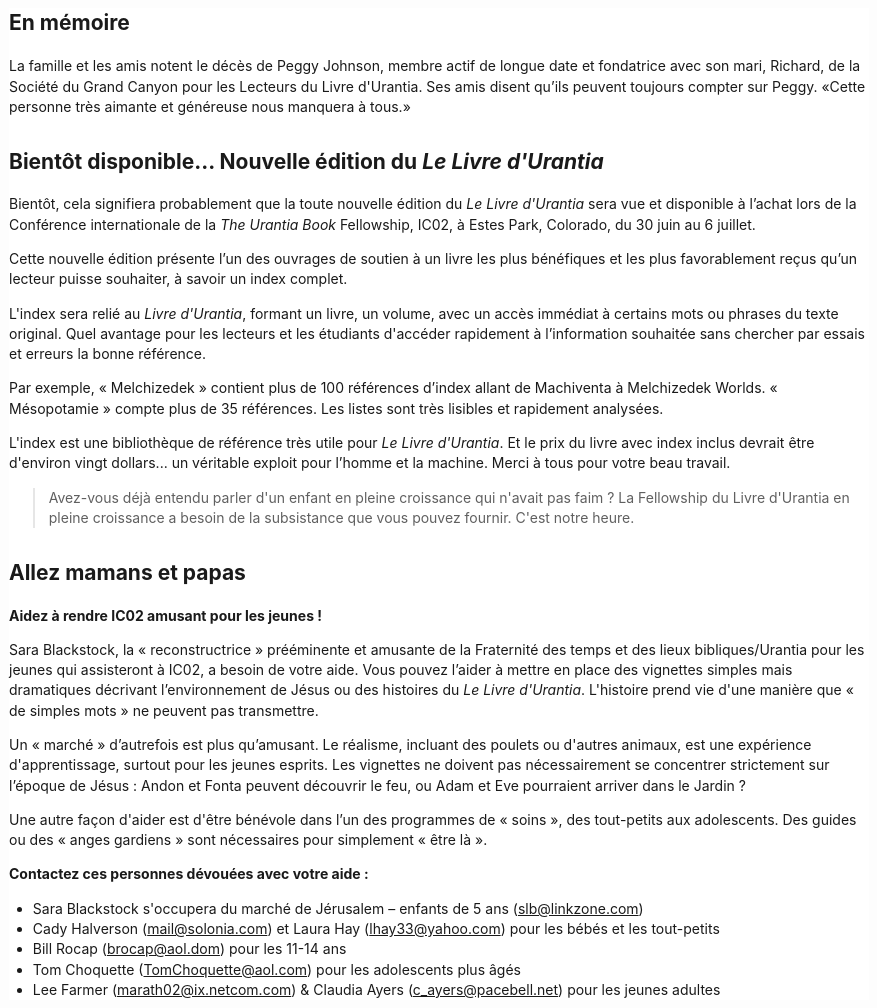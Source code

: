 ## En mémoire

La famille et les amis notent le décès de Peggy Johnson, membre actif de longue date et fondatrice avec son mari, Richard, de la Société du Grand Canyon pour les Lecteurs du Livre d'Urantia. Ses amis disent qu’ils peuvent toujours compter sur Peggy. «Cette personne très aimante et généreuse nous manquera à tous.»

## Bientôt disponible... Nouvelle édition du _Le Livre d'Urantia_

Bientôt, cela signifiera probablement que la toute nouvelle édition du _Le Livre d'Urantia_ sera vue et disponible à l’achat lors de la Conférence internationale de la _The Urantia Book_ Fellowship, IC02, à Estes Park, Colorado, du 30 juin au 6 juillet. 

Cette nouvelle édition présente l’un des ouvrages de soutien à un livre les plus bénéfiques et les plus favorablement reçus qu’un lecteur puisse souhaiter, à savoir un index complet. 

L'index sera relié au _Livre d'Urantia_, formant un livre, un volume, avec un accès immédiat à certains mots ou phrases du texte original. Quel avantage pour les lecteurs et les étudiants d'accéder rapidement à l’information souhaitée sans chercher par essais et erreurs la bonne référence.

Par exemple, « Melchizedek » contient plus de 100 références d’index allant de Machiventa à Melchizedek Worlds. « Mésopotamie » compte plus de 35 références. Les listes sont très lisibles et rapidement analysées. 

L'index est une bibliothèque de référence très utile pour _Le Livre d'Urantia_. Et le prix du livre avec index inclus devrait être d'environ vingt dollars... un véritable exploit pour l’homme et la machine. Merci à tous pour votre beau travail. 

> Avez-vous déjà entendu parler d'un enfant en pleine croissance qui n'avait pas faim ? La Fellowship du Livre d'Urantia en pleine croissance a besoin de la subsistance que vous pouvez fournir. C'est notre heure.

## Allez mamans et papas

**Aidez à rendre IC02 amusant pour les jeunes !**

Sara Blackstock, la « reconstructrice » prééminente et amusante de la Fraternité des temps et des lieux bibliques/Urantia pour les jeunes qui assisteront à IC02, a besoin de votre aide. Vous pouvez l’aider à mettre en place des vignettes simples mais dramatiques décrivant l’environnement de Jésus ou des histoires du _Le Livre d'Urantia_. L'histoire prend vie d'une manière que « de simples mots » ne peuvent pas transmettre. 

Un « marché » d’autrefois est plus qu’amusant. Le réalisme, incluant des poulets ou d'autres animaux, est une expérience d'apprentissage, surtout pour les jeunes esprits. Les vignettes ne doivent pas nécessairement se concentrer strictement sur l’époque de Jésus : Andon et Fonta peuvent découvrir le feu, ou Adam et Eve pourraient arriver dans le Jardin ? 

Une autre façon d'aider est d'être bénévole dans l’un des programmes de « soins », des tout-petits aux adolescents. Des guides ou des « anges gardiens » sont nécessaires pour simplement « être là ».

**Contactez ces personnes dévouées avec votre aide :**
- Sara Blackstock s'occupera du marché de Jérusalem – enfants de 5 ans (slb@linkzone.com)
- Cady Halverson (mail@solonia.com) et Laura Hay (lhay33@yahoo.com) pour les bébés et les tout-petits
- Bill Rocap (brocap@aol.dom) pour les 11-14 ans
- Tom Choquette (TomChoquette@aol.com) pour les adolescents plus âgés
- Lee Farmer (marath02@ix.netcom.com) & Claudia Ayers (c_ayers@pacebell.net) pour les jeunes adultes
